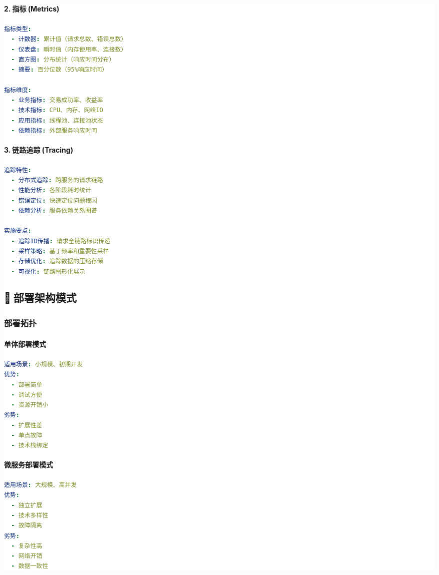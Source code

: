 #### 2. 指标 (Metrics)
```yaml
指标类型:
  - 计数器: 累计值（请求总数、错误总数）
  - 仪表盘: 瞬时值（内存使用率、连接数）
  - 直方图: 分布统计（响应时间分布）
  - 摘要: 百分位数（95%响应时间）

指标维度:
  - 业务指标: 交易成功率、收益率
  - 技术指标: CPU、内存、网络IO
  - 应用指标: 线程池、连接池状态
  - 依赖指标: 外部服务响应时间
```

#### 3. 链路追踪 (Tracing)
```yaml
追踪特性:
  - 分布式追踪: 跨服务的请求链路
  - 性能分析: 各阶段耗时统计
  - 错误定位: 快速定位问题根因
  - 依赖分析: 服务依赖关系图谱

实施要点:
  - 追踪ID传播: 请求全链路标识传递
  - 采样策略: 基于频率和重要性采样
  - 存储优化: 追踪数据的压缩存储
  - 可视化: 链路图形化展示
```

## 🚀 部署架构模式

### 部署拓扑

#### 单体部署模式
```yaml
适用场景: 小规模、初期开发
优势:
  - 部署简单
  - 调试方便
  - 资源开销小
劣势:
  - 扩展性差
  - 单点故障
  - 技术栈绑定
```

#### 微服务部署模式
```yaml
适用场景: 大规模、高并发
优势:
  - 独立扩展
  - 技术多样性
  - 故障隔离
劣势:
  - 复杂性高
  - 网络开销
  - 数据一致性
```
